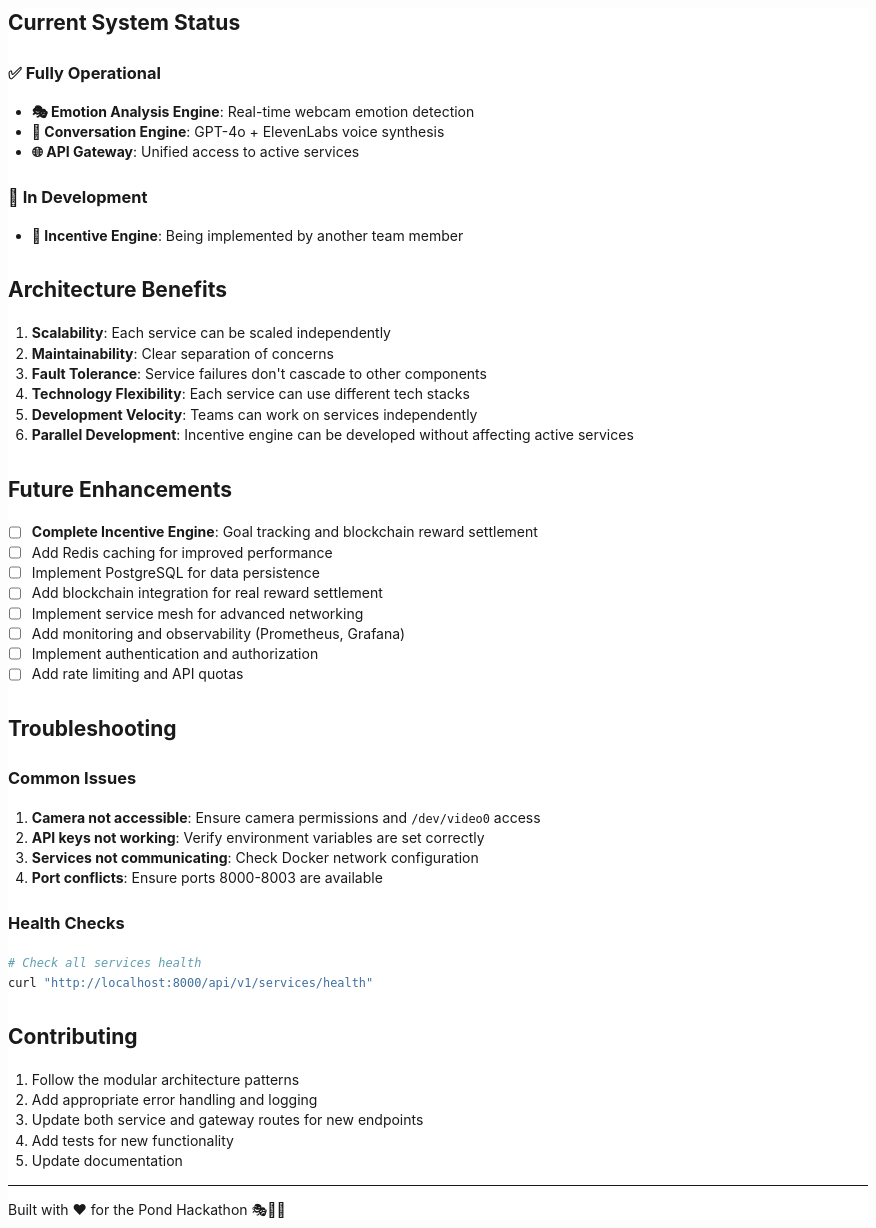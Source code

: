## Current System Status

### ✅ **Fully Operational**
- **🎭 Emotion Analysis Engine**: Real-time webcam emotion detection
- **🤖 Conversation Engine**: GPT-4o + ElevenLabs voice synthesis
- **🌐 API Gateway**: Unified access to active services

### 🚧 **In Development**
- **🎯 Incentive Engine**: Being implemented by another team member

## Architecture Benefits

1. **Scalability**: Each service can be scaled independently
2. **Maintainability**: Clear separation of concerns
3. **Fault Tolerance**: Service failures don't cascade to other components
4. **Technology Flexibility**: Each service can use different tech stacks
5. **Development Velocity**: Teams can work on services independently
6. **Parallel Development**: Incentive engine can be developed without affecting active services

## Future Enhancements

- [ ] **Complete Incentive Engine**: Goal tracking and blockchain reward settlement
- [ ] Add Redis caching for improved performance
- [ ] Implement PostgreSQL for data persistence
- [ ] Add blockchain integration for real reward settlement
- [ ] Implement service mesh for advanced networking
- [ ] Add monitoring and observability (Prometheus, Grafana)
- [ ] Implement authentication and authorization
- [ ] Add rate limiting and API quotas

## Troubleshooting

### Common Issues

1. **Camera not accessible**: Ensure camera permissions and `/dev/video0` access
2. **API keys not working**: Verify environment variables are set correctly
3. **Services not communicating**: Check Docker network configuration
4. **Port conflicts**: Ensure ports 8000-8003 are available

### Health Checks
```bash
# Check all services health
curl "http://localhost:8000/api/v1/services/health"
```

## Contributing

1. Follow the modular architecture patterns
2. Add appropriate error handling and logging
3. Update both service and gateway routes for new endpoints
4. Add tests for new functionality
5. Update documentation

---

Built with ❤️ for the Pond Hackathon 🎭🤖🎯
